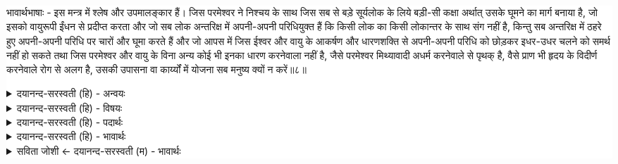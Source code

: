 भावार्थभाषाः -  इस मन्त्र में श्लेष और उपमालङ्कार हैं। जिस परमेश्वर ने निश्चय के साथ जिस सब से बड़े सूर्यलोक के लिये बड़ी-सी कक्षा अर्थात् उसके घूमने का मार्ग बनाया है, जो इसको वायुरूपी ईंधन से प्रदीप्त करता और जो सब लोक अन्तरिक्ष में अपनी-अपनी परिधियुक्त हैं कि किसी लोक का किसी लोकान्तर के साथ संग नहीं है, किन्तु सब अन्तरिक्ष में ठहरे हुए अपनी-अपनी परिधि पर चारों और घूमा करते हैं और जो आपस में जिस ईश्वर और वायु के आकर्षण और धारणशक्ति से अपनी-अपनी परिधि को छोड़कर इधर-उधर चलने को समर्थ नहीं हो सकते तथा जिस परमेश्वर और वायु के विना अन्य कोई भी इनका धारण करनेवाला नहीं है, जैसे परमेश्वर मिथ्यावादी अधर्म करनेवाले से पृथक् है, वैसे प्राण भी हृदय के विदीर्ण करनेवाले रोग से अलग है, उसकी उपासना वा कार्य्यों में योजना सब मनुष्य क्यों न करें॥८॥
</details>
<details><summary>दयानन्द-सरस्वती (हि) - अन्वयः</summary></details>
<details><summary>दयानन्द-सरस्वती (हि) - विषयः</summary></details>
<details><summary>दयानन्द-सरस्वती (हि) - पदार्थः</summary></details>
<details><summary>दयानन्द-सरस्वती (हि) - भावार्थः</summary></details>
<details><summary>सविता जोशी ← दयानन्द-सरस्वती (म) - भावार्थः</summary></details>
</details>
</div>  
